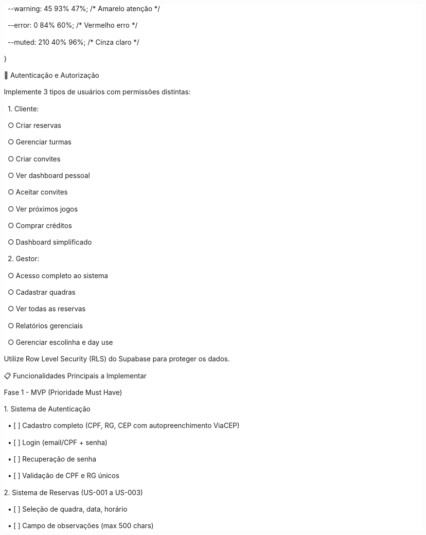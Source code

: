 &nbsp; --warning: 45 93% 47%;         /\* Amarelo atenção \*/

&nbsp; --error: 0 84% 60%;            /\* Vermelho erro \*/

&nbsp; --muted: 210 40% 96%;          /\* Cinza claro \*/

}

🔐 Autenticação e Autorização

Implemente 3 tipos de usuários com permissões distintas:

&nbsp;	1. Cliente:

&nbsp;		○ Criar reservas

&nbsp;		○ Gerenciar turmas

&nbsp;		○ Criar convites

&nbsp;		○ Ver dashboard pessoal

&nbsp;		○ Aceitar convites

&nbsp;		○ Ver próximos jogos

&nbsp;		○ Comprar créditos

&nbsp;		○ Dashboard simplificado

&nbsp;	2. Gestor:

&nbsp;		○ Acesso completo ao sistema

&nbsp;		○ Cadastrar quadras

&nbsp;		○ Ver todas as reservas

&nbsp;		○ Relatórios gerenciais

&nbsp;		○ Gerenciar escolinha e day use

Utilize Row Level Security (RLS) do Supabase para proteger os dados.



📋 Funcionalidades Principais a Implementar

Fase 1 - MVP (Prioridade Must Have)

1\. Sistema de Autenticação

&nbsp;	• \[ ] Cadastro completo (CPF, RG, CEP com autopreenchimento ViaCEP)

&nbsp;	• \[ ] Login (email/CPF + senha)

&nbsp;	• \[ ] Recuperação de senha

&nbsp;	• \[ ] Validação de CPF e RG únicos

2\. Sistema de Reservas (US-001 a US-003)

&nbsp;	• \[ ] Seleção de quadra, data, horário

&nbsp;	• \[ ] Campo de observações (max 500 chars)
